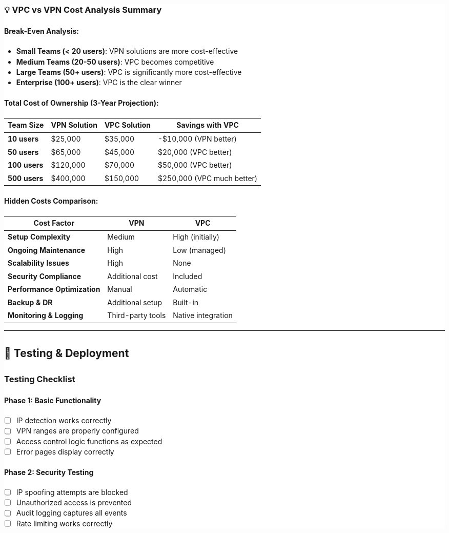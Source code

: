 ### 💡 VPC vs VPN Cost Analysis Summary

#### **Break-Even Analysis:**
- **Small Teams (< 20 users)**: VPN solutions are more cost-effective
- **Medium Teams (20-50 users)**: VPC becomes competitive
- **Large Teams (50+ users)**: VPC is significantly more cost-effective
- **Enterprise (100+ users)**: VPC is the clear winner

#### **Total Cost of Ownership (3-Year Projection):**

| Team Size | VPN Solution | VPC Solution | Savings with VPC |
|-----------|-------------|-------------|------------------|
| **10 users** | $25,000 | $35,000 | -$10,000 (VPN better) |
| **50 users** | $65,000 | $45,000 | $20,000 (VPC better) |
| **100 users** | $120,000 | $70,000 | $50,000 (VPC better) |
| **500 users** | $400,000 | $150,000 | $250,000 (VPC much better) |

#### **Hidden Costs Comparison:**

| Cost Factor | VPN | VPC |
|-------------|-----|-----|
| **Setup Complexity** | Medium | High (initially) |
| **Ongoing Maintenance** | High | Low (managed) |
| **Scalability Issues** | High | None |
| **Security Compliance** | Additional cost | Included |
| **Performance Optimization** | Manual | Automatic |
| **Backup & DR** | Additional setup | Built-in |
| **Monitoring & Logging** | Third-party tools | Native integration |

---

## 🧪 Testing & Deployment

### Testing Checklist

#### Phase 1: Basic Functionality
- [ ] IP detection works correctly
- [ ] VPN ranges are properly configured
- [ ] Access control logic functions as expected
- [ ] Error pages display correctly

#### Phase 2: Security Testing
- [ ] IP spoofing attempts are blocked
- [ ] Unauthorized access is prevented
- [ ] Audit logging captures all events
- [ ] Rate limiting works correctly

